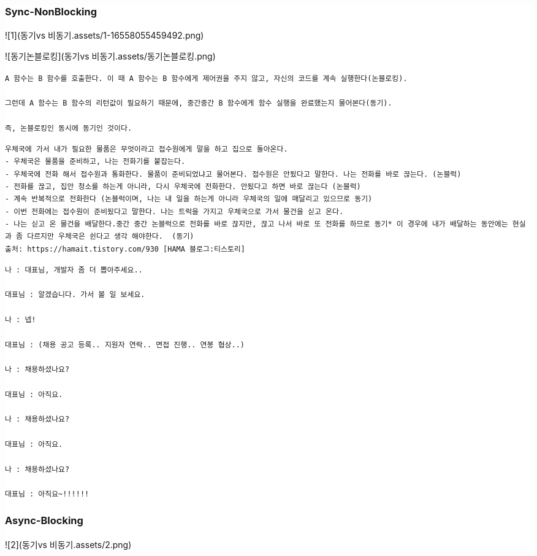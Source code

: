   

### Sync-NonBlocking

![1](동기vs 비동기.assets/1-16558055459492.png)

![동기논블로킹](동기vs 비동기.assets/동기논블로킹.png)

```
A 함수는 B 함수를 호출한다. 이 때 A 함수는 B 함수에게 제어권을 주지 않고, 자신의 코드를 계속 실행한다(논블로킹).

그런데 A 함수는 B 함수의 리턴값이 필요하기 때문에, 중간중간 B 함수에게 함수 실행을 완료했는지 물어본다(동기).

즉, 논블로킹인 동시에 동기인 것이다.
```

```
우체국에 가서 내가 필요한 물품은 무엇이라고 접수원에게 말을 하고 집으로 돌아온다.
- 우체국은 물품을 준비하고, 나는 전화기를 붙잡는다.
- 우체국에 전화 해서 접수원과 통화한다. 물품이 준비되었냐고 물어본다. 접수원은 안됬다고 말한다. 나는 전화를 바로 끊는다. (논블럭)  
- 전화를 끊고, 집안 청소를 하는게 아니라, 다시 우체국에 전화한다. 안됬다고 하면 바로 끊는다 (논블럭)
- 계속 반복적으로 전화한다 (논블럭이며, 나는 내 일을 하는게 아니라 우체국의 일에 매달리고 있으므로 동기) 
- 이번 전화에는 접수원이 준비됬다고 말한다. 나는 트럭을 가지고 우체국으로 가서 물건을 싣고 온다.
- 나는 싣고 온 물건을 배달한다.중간 중간 논블럭으로 전화를 바로 끊지만, 끊고 나서 바로 또 전화를 하므로 동기* 이 경우에 내가 배달하는 동안에는 현실과 좀 다르지만 우체국은 쉰다고 생각 해야한다.  (동기) 
출처: https://hamait.tistory.com/930 [HAMA 블로그:티스토리]
```

```
나 : 대표님, 개발자 좀 더 뽑아주세요..

대표님 : 알겠습니다. 가서 볼 일 보세요.

나 : 넵!

대표님 : (채용 공고 등록.. 지원자 연락.. 면접 진행.. 연봉 협상..)

나 : 채용하셨나요?

대표님 : 아직요.

나 : 채용하셨나요?

대표님 : 아직요.

나 : 채용하셨나요?

대표님 : 아직요~!!!!!!
```



### Async-Blocking

![2](동기vs 비동기.assets/2.png)
